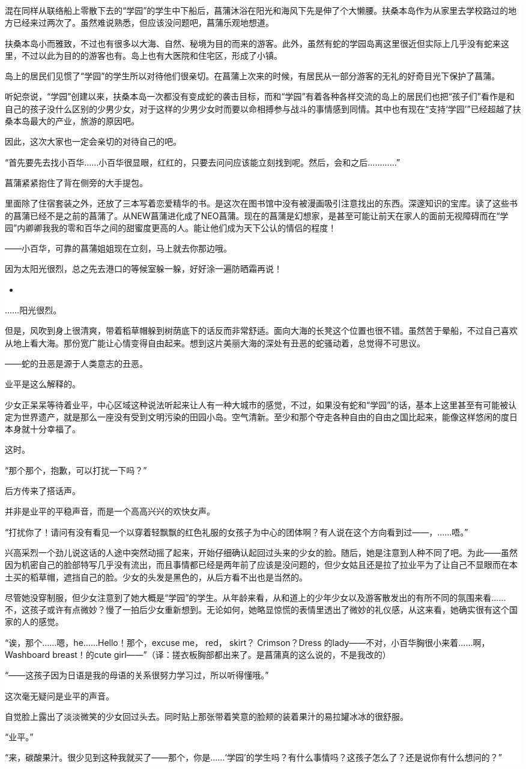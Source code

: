 混在同样从联络船上零散下去的“学园”的学生中下船后，菖蒲沐浴在阳光和海风下先是伸了个大懒腰。扶桑本岛作为从家里去学校路过的地方已经来过两次了。虽然难说熟悉，但应该没问题吧，菖蒲乐观地想道。

扶桑本岛小而雅致，不过也有很多以大海、自然、秘境为目的而来的游客。此外，虽然有蛇的学园岛离这里很近但实际上几乎没有蛇来这里，不过以此为目的的游客也有。岛上也有大医院和住宅区，形成了小镇。

岛上的居民们见惯了“学园”的学生所以对待他们很亲切。在菖蒲上次来的时候，有居民从一部分游客的无礼的好奇目光下保护了菖蒲。

听妃奈说，“学园”创建以来，扶桑本岛一次都没有变成蛇的袭击目标，而和“学园”有着各种各样交流的岛上的居民们也把“孩子们”看作是和自己的孩子没什么区别的少男少女，对于这样的少男少女时而要以命相搏参与战斗的事情感到同情。其中也有现在“支持‘学园’”已经超越了扶桑本岛最大的产业，旅游的原因吧。

因此，这次大家也一定会亲切的对待自己的吧。

“首先要先去找小百华……小百华很显眼，红红的，只要去问问应该能立刻找到呢。然后，会和之后…………”

菖蒲紧紧抱住了背在侧旁的大手提包。

里面除了住宿套装之外，还放了三本写着恋爱精华的书。是这次在图书馆中没有被漫画吸引注意找出的东西。深邃知识的宝库。读了这些书的菖蒲已经不是之前的菖蒲了。从NEW菖蒲进化成了NEO菖蒲。现在的菖蒲是幻想家，是甚至可能让前天在家人的面前无视障碍而在“学园”内卿卿我我的零和百华之间的甜蜜度更高的人。能让他们成为天下公认的情侣的程度！

——小百华，可靠的菖蒲姐姐现在立刻，马上就去你那边哦。

因为太阳光很烈，总之先去港口的等候室躲一躲，好好涂一遍防晒霜再说！

*

……阳光很烈。

但是，风吹到身上很清爽，带着稻草帽躲到树荫底下的话反而非常舒适。面向大海的长凳这个位置也很不错。虽然苦于晕船，不过自己喜欢从地上看大海。那份宽广能让心情变得自由起来。想到这片美丽大海的深处有丑恶的蛇骚动着，总觉得不可思议。

——蛇的丑恶是源于人类意志的丑恶。

业平是这么解释的。

少女正呆呆等待着业平，中心区域这种说法听起来让人有一种大城市的感觉，不过，如果没有蛇和“学园”的话，基本上这里甚至有可能被认定为世界遗产，就是那么一座没有受到文明污染的田园小岛。空气清新。至少和那个夺走各种自由的自由之国比起来，能像这样悠闲的度日本身就十分幸福了。

这时。

“那个那个，抱歉，可以打扰一下吗？”

后方传来了搭话声。

并非是业平的平稳声音，而是一个高高兴兴的欢快女声。

“打扰你了！请问有没有看见一个以穿着轻飘飘的红色礼服的女孩子为中心的团体啊？有人说在这个方向看到过——，……唔。”

兴高采烈一个劲儿说这话的人途中突然动摇了起来，开始仔细确认起回过头来的少女的脸。随后，她是注意到人种不同了吧。为此——虽然因为机密自己的脸部特写几乎没有流出，而且事情都已经是两年前了应该是没问题的，但少女姑且还是拉了拉业平为了让自己不显眼而在本土买的稻草帽，遮挡自己的脸。少女的头发是黑色的，从后方看不出也是当然的。

尽管她没穿制服，但少女注意到了她大概是“学园”的学生。从年龄来看，从和道上的少年少女以及游客散发出的有所不同的氛围来看……不，这孩子或许有点微妙？慢了一拍后少女重新想到。无论如何，她略显惊慌的表情里透出了微妙的礼仪感，从这来看，她确实很有这个国家的人的感觉。

“诶，那个……嗯，he……Hello！那个，excuse me， red， skirt？ Crimson？Dress 的lady——不对，小百华胸很小来着……啊，Washboard breast！的cute girl——”（译：搓衣板胸部都出来了。是菖蒲真的这么说的，不是我改的）

“——这孩子因为日语是我的母语的关系很努力学习过，所以听得懂哦。”

这次毫无疑问是业平的声音。

自觉脸上露出了淡淡微笑的少女回过头去。同时贴上那张带着笑意的脸颊的装着果汁的易拉罐冰冰的很舒服。

“业平。”

“来，碳酸果汁。很少见到这种我就买了——那个，你是……‘学园’的学生吗？有什么事情吗？这孩子怎么了？还是说你有什么想问的？”

